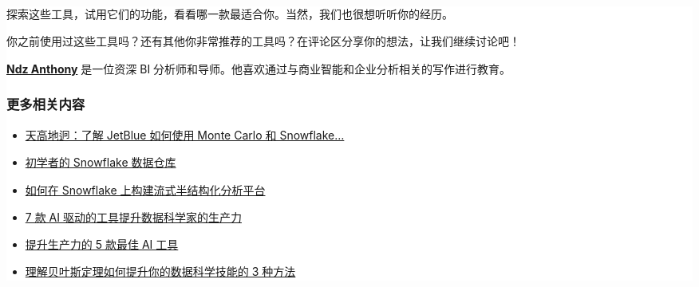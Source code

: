探索这些工具，试用它们的功能，看看哪一款最适合你。当然，我们也很想听听你的经历。

你之前使用过这些工具吗？还有其他你非常推荐的工具吗？在评论区分享你的想法，让我们继续讨论吧！

**[Ndz Anthony](https://medium.com/@Ndz_Anthony)** 是一位资深 BI 分析师和导师。他喜欢通过与商业智能和企业分析相关的写作进行教育。

### 更多相关内容

+   [天高地迥：了解 JetBlue 如何使用 Monte Carlo 和 Snowflake…](https://www.kdnuggets.com/2022/12/monte-carlo-jetblue-snowflake-build-trust-improve-model-accuracy.html)

+   [初学者的 Snowflake 数据仓库](https://www.kdnuggets.com/2022/02/data-warehousing-snowflake-beginners.html)

+   [如何在 Snowflake 上构建流式半结构化分析平台](https://www.kdnuggets.com/2023/07/build-streaming-semistructured-analytics-platform-snowflake.html)

+   [7 款 AI 驱动的工具提升数据科学家的生产力](https://www.kdnuggets.com/2023/02/7-aipowered-tools-enhance-productivity-data-scientists.html)

+   [提升生产力的 5 款最佳 AI 工具](https://www.kdnuggets.com/the-5-best-ai-tools-for-maximizing-productivity)

+   [理解贝叶斯定理如何提升你的数据科学技能的 3 种方法](https://www.kdnuggets.com/2022/06/3-ways-understanding-bayes-theorem-improve-data-science.html)
